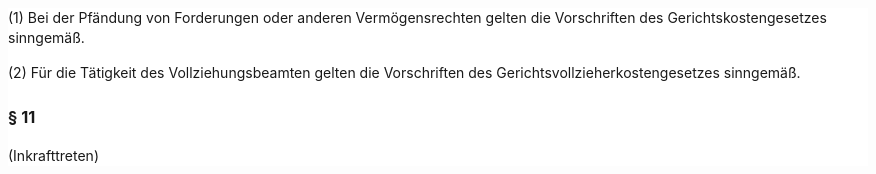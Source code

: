 (1) Bei der Pfändung von Forderungen oder anderen Vermögensrechten
gelten die Vorschriften des Gerichtskostengesetzes sinngemäß.

</div>

<div class="jurAbsatz">

(2) Für die Tätigkeit des Vollziehungsbeamten gelten die Vorschriften
des Gerichtsvollzieherkostengesetzes sinngemäß.

</div>

</div>

</div>

</div>

<span id="BJNR002980937BJNE001403311.html"></span>

### § 11  
(Inkrafttreten)

<div>

<div class="jnhtml">

<div>

</div>

</div>

</div>
